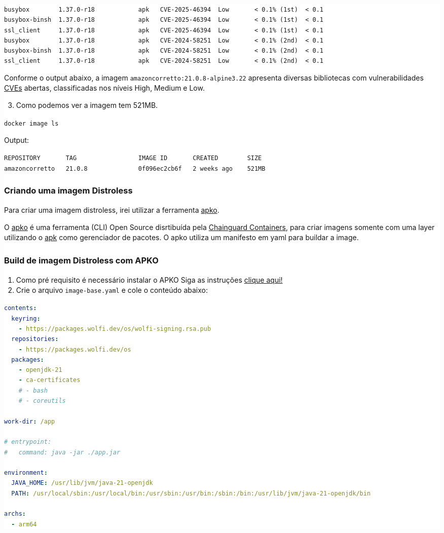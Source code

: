 ```terminal
busybox        1.37.0-r18            apk   CVE-2025-46394  Low       < 0.1% (1st)  < 0.1  
busybox-binsh  1.37.0-r18            apk   CVE-2025-46394  Low       < 0.1% (1st)  < 0.1  
ssl_client     1.37.0-r18            apk   CVE-2025-46394  Low       < 0.1% (1st)  < 0.1  
busybox        1.37.0-r18            apk   CVE-2024-58251  Low       < 0.1% (2nd)  < 0.1  
busybox-binsh  1.37.0-r18            apk   CVE-2024-58251  Low       < 0.1% (2nd)  < 0.1  
ssl_client     1.37.0-r18            apk   CVE-2024-58251  Low       < 0.1% (2nd)  < 0.1
```
Conforme o output abaixo, a imagem `amazoncorretto:21.0.8-alpine3.22` apresenta diversas bibliotecas com vulnerabilidades [CVEs](https://pt.wikipedia.org/wiki/Common_Vulnerabilities_and_Exposures) abertas, classificadas nos níveis High, Medium e Low.

3. Como podemos ver a imagem tem 521MB.

```terminal
docker image ls
```
Output:
```terminal
REPOSITORY       TAG                 IMAGE ID       CREATED        SIZE
amazoncorretto   21.0.8              0f096ec2cb6f   2 weeks ago    521MB
```


### Criando uma imagem Distroless

Para criar uma imagem distroless, irei utilizar a ferramenta [apko](https://github.com/chainguard-dev/apko).

O [apko](https://github.com/chainguard-dev/apko) é uma ferramenta (CLI) Open Source disrtibuída pela [Chainguard Containers](https://edu.chainguard.dev/chainguard/chainguard-images/overview/), para criar imagens somente com uma layer utilizando o [apk](https://wiki.alpinelinux.org/wiki/Alpine_Package_Keeper) como gerenciador de pacotes. O apko utiliza um manifesto em yaml para buildar a image.

### Build de imagem Distroless com APKO

1. Como pré requisito é necessário instalar o APKO
Siga as instruções [clique aqui!](https://edu.chainguard.dev/chainguard/chainguard-images/overview/)
2. Crie o arquivo `image-base.yaml` e cole o conteúdo abaixo:

```yaml
contents:
  keyring:
    - https://packages.wolfi.dev/os/wolfi-signing.rsa.pub
  repositories:
    - https://packages.wolfi.dev/os
  packages:
    - openjdk-21
    - ca-certificates
    # - bash
    # - coreutils

work-dir: /app

# entrypoint:
#   command: java -jar ./app.jar

environment:
  JAVA_HOME: /usr/lib/jvm/java-21-openjdk
  PATH: /usr/local/sbin:/usr/local/bin:/usr/sbin:/usr/bin:/sbin:/bin:/usr/lib/jvm/java-21-openjdk/bin

archs:
  - arm64
```
